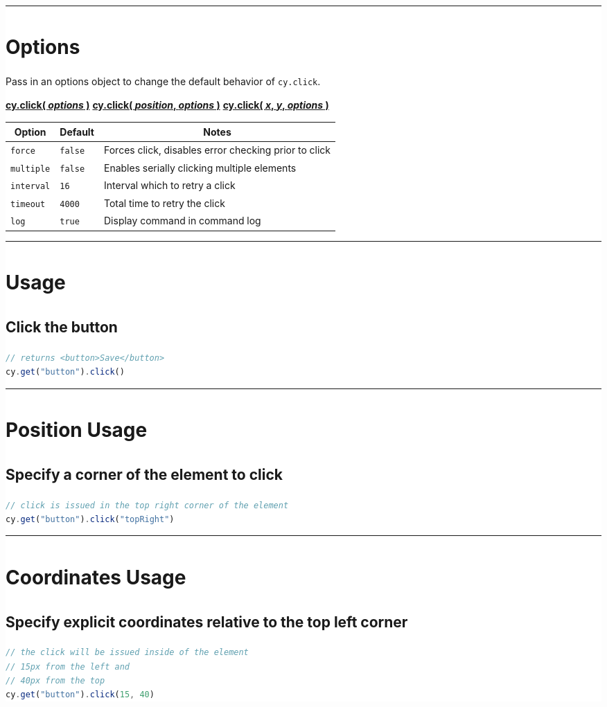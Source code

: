 ***

# Options

Pass in an options object to change the default behavior of `cy.click`.

**[cy.click( *options* )](#options-usage)**
**[cy.click( *position*, *options* )](#options-usage)**
**[cy.click( *x*, *y*, *options* )](#options-usage)**

Option | Default | Notes
--- | --- | ---
`force` | `false` | Forces click, disables error checking prior to click
`multiple` | `false` | Enables serially clicking multiple elements
`interval` | `16` | Interval which to retry a click
`timeout` | `4000` | Total time to retry the click
`log` | `true` | Display command in command log

***

# Usage

## Click the button

```javascript
// returns <button>Save</button>
cy.get("button").click()
```

***

# Position Usage

## Specify a corner of the element to click

```javascript
// click is issued in the top right corner of the element
cy.get("button").click("topRight")
```

***

# Coordinates Usage

## Specify explicit coordinates relative to the top left corner

```javascript
// the click will be issued inside of the element
// 15px from the left and
// 40px from the top
cy.get("button").click(15, 40)
```
